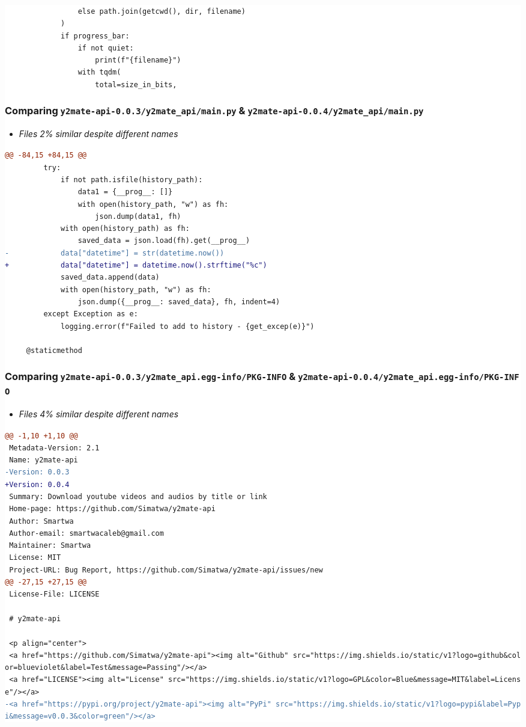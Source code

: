 ```diff
                 else path.join(getcwd(), dir, filename)
             )
             if progress_bar:
                 if not quiet:
                     print(f"{filename}")
                 with tqdm(
                     total=size_in_bits,
```

### Comparing `y2mate-api-0.0.3/y2mate_api/main.py` & `y2mate-api-0.0.4/y2mate_api/main.py`

 * *Files 2% similar despite different names*

```diff
@@ -84,15 +84,15 @@
         try:
             if not path.isfile(history_path):
                 data1 = {__prog__: []}
                 with open(history_path, "w") as fh:
                     json.dump(data1, fh)
             with open(history_path) as fh:
                 saved_data = json.load(fh).get(__prog__)
-            data["datetime"] = str(datetime.now())
+            data["datetime"] = datetime.now().strftime("%c")
             saved_data.append(data)
             with open(history_path, "w") as fh:
                 json.dump({__prog__: saved_data}, fh, indent=4)
         except Exception as e:
             logging.error(f"Failed to add to history - {get_excep(e)}")
 
     @staticmethod
```

### Comparing `y2mate-api-0.0.3/y2mate_api.egg-info/PKG-INFO` & `y2mate-api-0.0.4/y2mate_api.egg-info/PKG-INFO`

 * *Files 4% similar despite different names*

```diff
@@ -1,10 +1,10 @@
 Metadata-Version: 2.1
 Name: y2mate-api
-Version: 0.0.3
+Version: 0.0.4
 Summary: Download youtube videos and audios by title or link
 Home-page: https://github.com/Simatwa/y2mate-api
 Author: Smartwa
 Author-email: smartwacaleb@gmail.com
 Maintainer: Smartwa
 License: MIT
 Project-URL: Bug Report, https://github.com/Simatwa/y2mate-api/issues/new
@@ -27,15 +27,15 @@
 License-File: LICENSE
 
 # y2mate-api
 
 <p align="center">
 <a href="https://github.com/Simatwa/y2mate-api"><img alt="Github" src="https://img.shields.io/static/v1?logo=github&color=blueviolet&label=Test&message=Passing"/></a>
 <a href="LICENSE"><img alt="License" src="https://img.shields.io/static/v1?logo=GPL&color=Blue&message=MIT&label=License"/></a>
-<a href="https://pypi.org/project/y2mate-api"><img alt="PyPi" src="https://img.shields.io/static/v1?logo=pypi&label=Pypi&message=v0.0.3&color=green"/></a>
```
